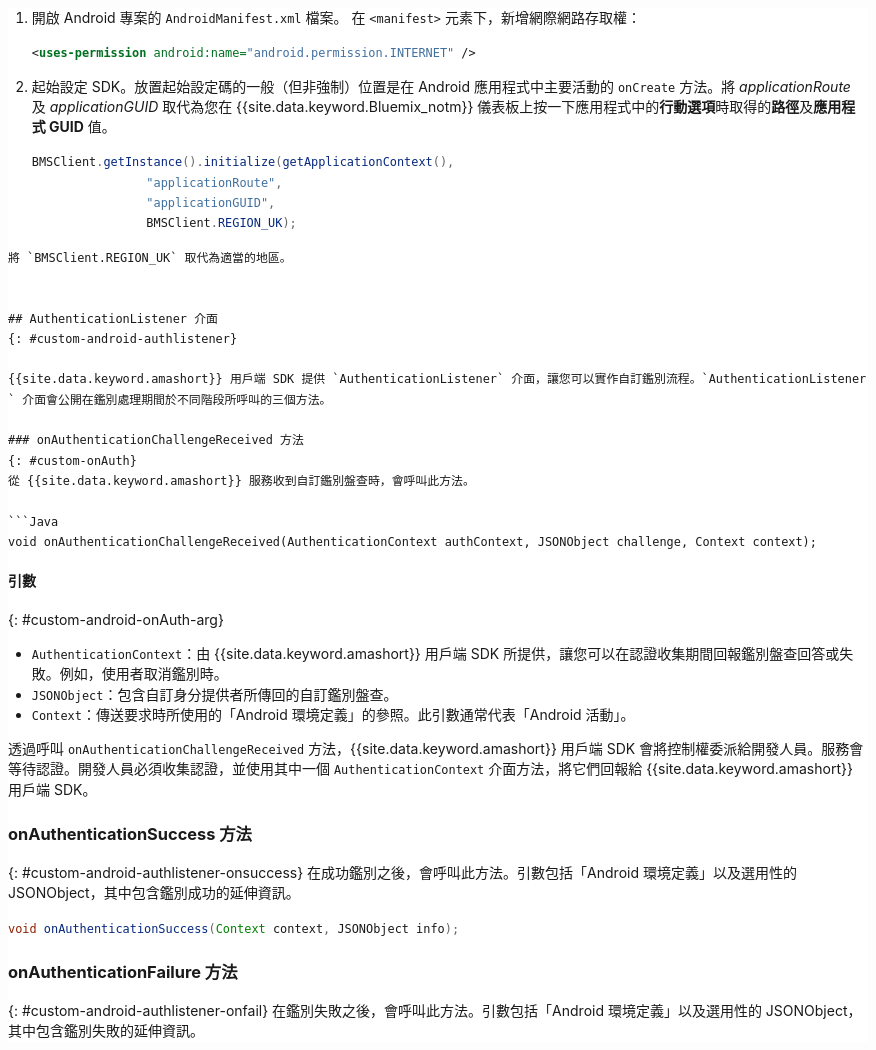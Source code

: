 1. 開啟 Android 專案的 `AndroidManifest.xml` 檔案。
在 `<manifest>` 元素下，新增網際網路存取權：

	```XML
	<uses-permission android:name="android.permission.INTERNET" />
	```

1. 起始設定 SDK。放置起始設定碼的一般（但非強制）位置是在 Android 應用程式中主要活動的 `onCreate` 方法。將 *applicationRoute* 及 *applicationGUID* 取代為您在 {{site.data.keyword.Bluemix_notm}} 儀表板上按一下應用程式中的**行動選項**時取得的**路徑**及**應用程式 GUID** 值。

	```Java
	BMSClient.getInstance().initialize(getApplicationContext(),
					"applicationRoute",
					"applicationGUID",
					BMSClient.REGION_UK);
```
將 `BMSClient.REGION_UK` 取代為適當的地區。
	

## AuthenticationListener 介面
{: #custom-android-authlistener}

{{site.data.keyword.amashort}} 用戶端 SDK 提供 `AuthenticationListener` 介面，讓您可以實作自訂鑑別流程。`AuthenticationListener` 介面會公開在鑑別處理期間於不同階段所呼叫的三個方法。

### onAuthenticationChallengeReceived 方法
{: #custom-onAuth}
從 {{site.data.keyword.amashort}} 服務收到自訂鑑別盤查時，會呼叫此方法。

```Java
void onAuthenticationChallengeReceived(AuthenticationContext authContext, JSONObject challenge, Context context);
```
#### 引數
{: #custom-android-onAuth-arg}

* `AuthenticationContext`：由 {{site.data.keyword.amashort}} 用戶端 SDK 所提供，讓您可以在認證收集期間回報鑑別盤查回答或失敗。例如，使用者取消鑑別時。
* `JSONObject`：包含自訂身分提供者所傳回的自訂鑑別盤查。
* `Context`：傳送要求時所使用的「Android 環境定義」的參照。此引數通常代表「Android 活動」。

透過呼叫 `onAuthenticationChallengeReceived` 方法，{{site.data.keyword.amashort}} 用戶端 SDK 會將控制權委派給開發人員。服務會等待認證。開發人員必須收集認證，並使用其中一個 `AuthenticationContext` 介面方法，將它們回報給 {{site.data.keyword.amashort}} 用戶端 SDK。

### onAuthenticationSuccess 方法
{: #custom-android-authlistener-onsuccess}
在成功鑑別之後，會呼叫此方法。引數包括「Android 環境定義」以及選用性的 JSONObject，其中包含鑑別成功的延伸資訊。

```Java
void onAuthenticationSuccess(Context context, JSONObject info);
```

### onAuthenticationFailure 方法
{: #custom-android-authlistener-onfail}
在鑑別失敗之後，會呼叫此方法。引數包括「Android 環境定義」以及選用性的 JSONObject，其中包含鑑別失敗的延伸資訊。
